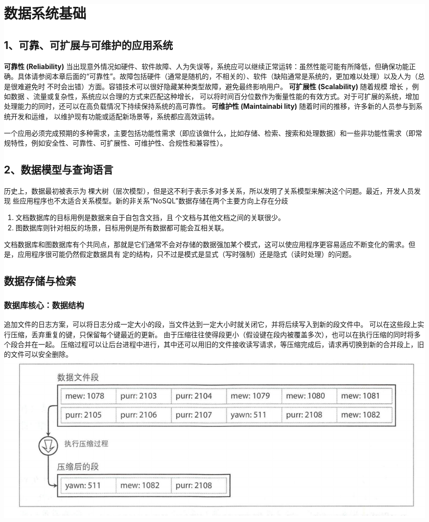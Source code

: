 # 数据系统基础
## 1、可靠、可扩展与可维护的应用系统
**可靠性 (Reliability)**
当出现意外情况如硬件、软件故障、人为失误等，系统应可以继续正常运转：虽然性能可能有所降低，但确保功能正确。具体请参阅本章后面的“可靠性”。故障包括硬件（通常是随机的，不相关的）、软件（缺陷通常是系统的，更加难以处理）以及人为（总是很难避免时
不时会出错）方面。容错技术可以很好隐藏某种类型故障，避免最终影响用户。
**可扩展性 (Scalability)**
随着规模 增长 ，例如数据 、流量或复杂性，系统应以合理的方式来匹配这种增长， 可以将时间百分位数作为衡量性能的有效方式。对于可扩展的系统，增加处理能力的同时，还可以在高负载情况下持续保持系统的高可靠性。
**可维护性 (Maintainabi lity)**
随着时间的推移，许多新的人员参与到系统开发和运维， 以维护现有功能或适配新场景等，系统都应高效运转。

一个应用必须完成预期的多种需求，主要包括功能性需求（即应该做什么，比如存储、检索、搜索和处理数据）和一些非功能性需求（即常规特性，例如安全性、可靠性、可扩展性、可维护性、合规性和兼容性）。

## 2、数据模型与查询语言
历史上，数据最初被表示为 棵大树（层次模型），但是这不利于表示多对多关系，所以发明了关系模型来解决这个问题。最近，开发人员发现 些应用程序也不太适合关系模型。新的非关系“NoSQL”数据存储在两个主要方向上存在分歧
1. 文档数据库的目标用例是数据来自于自包含文挡，且 个文档与其他文档之间的关联很少。
2. 图数据库则针对相反的场景，目标用例是所有数据都可能会互相关联。

文档数据库和图数据库有个共同点，那就是它们通常不会对存储的数据强加某个模式，这可以使应用程序更容易适应不断变化的需求。但是，应用程序很可能仍然假定数据具有 定的结构，只不过是模式是显式（写时强制）还是隐式（读时处理）的问题。

## 数据存储与检索
### 数据库核心：数据结构
追加文件的日志方案，可以将日志分成一定大小的段，当文件达到一定大小时就关闭它，并将后续写入到新的段文件中。
可以在这些段上实行压缩，丢弃重复的键，只保留每个键最近的更新。
由于压缩往往使得段更小（假设键在段内被覆盖多次），也可以在执行压缩的同时将多个段合并在一起。
压缩过程可以让后台进程中进行，其中还可以用旧的文件接收读写请求，等压缩完成后，请求再切换到新的合并段上，旧的文件可以安全删除。
![](typora-user-images/2023-07-14-16-33-56.png)